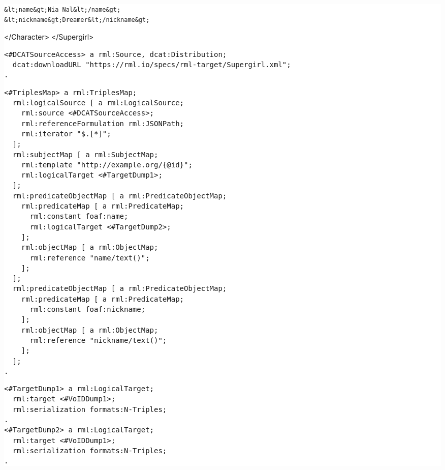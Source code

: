     &lt;name&gt;Nia Nal&lt;/name&gt;
    &lt;nickname&gt;Dreamer&lt;/nickname&gt;
  &lt;/Character&gt; 
&lt;/Supergirl&gt;
</pre>

<pre class="ex-access">
&lt;#DCATSourceAccess&gt; a rml:Source, dcat:Distribution;
  dcat:downloadURL "https://rml.io/specs/rml-target/Supergirl.xml";
.
</pre>

<pre class="ex-mapping">
&lt;#TriplesMap&gt; a rml:TriplesMap;
  rml:logicalSource [ a rml:LogicalSource;
    rml:source &lt;#DCATSourceAccess&gt;;
    rml:referenceFormulation rml:JSONPath;
    rml:iterator "$.[*]";
  ];
  rml:subjectMap [ a rml:SubjectMap;
    rml:template "http://example.org/{@id}";
    rml:logicalTarget <#TargetDump1>;
  ];
  rml:predicateObjectMap [ a rml:PredicateObjectMap;
    rml:predicateMap [ a rml:PredicateMap;
      rml:constant foaf:name;
      rml:logicalTarget <#TargetDump2>;
    ];
    rml:objectMap [ a rml:ObjectMap;
      rml:reference "name/text()";
    ];
  ];
  rml:predicateObjectMap [ a rml:PredicateObjectMap;
    rml:predicateMap [ a rml:PredicateMap;
      rml:constant foaf:nickname;
    ];
    rml:objectMap [ a rml:ObjectMap;
      rml:reference "nickname/text()";
    ];
  ];
.
</pre>

<pre class="ex-target">
&lt;#TargetDump1&gt; a rml:LogicalTarget;
  rml:target &lt;#VoIDDump1&gt;;
  rml:serialization formats:N-Triples;
.
&lt;#TargetDump2&gt; a rml:LogicalTarget;
  rml:target &lt;#VoIDDump1&gt;;
  rml:serialization formats:N-Triples;
.
</pre>
